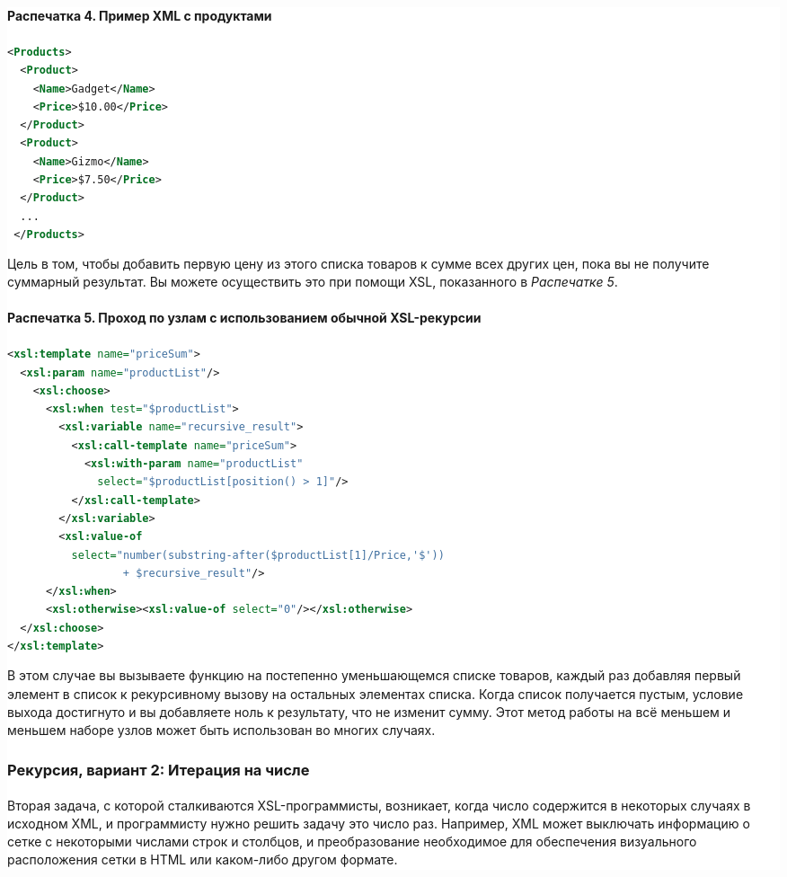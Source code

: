#### Распечатка 4. Пример XML с продуктами

```xml
<Products>
  <Product>
    <Name>Gadget</Name>
    <Price>$10.00</Price>
  </Product>
  <Product>
    <Name>Gizmo</Name>
    <Price>$7.50</Price>
  </Product>
  ...
 </Products>
```

Цель в том, чтобы добавить первую цену из этого списка товаров к сумме всех других цен, пока вы не получите суммарный
результат. Вы можете осуществить это при помощи XSL, показанного в *Распечатке 5*.

#### Распечатка 5. Проход по узлам с использованием обычной XSL-рекурсии

```xml
<xsl:template name="priceSum">
  <xsl:param name="productList"/>
    <xsl:choose>
      <xsl:when test="$productList">
        <xsl:variable name="recursive_result">
          <xsl:call-template name="priceSum">
            <xsl:with-param name="productList"
              select="$productList[position() > 1]"/>
          </xsl:call-template>
        </xsl:variable>
        <xsl:value-of
          select="number(substring-after($productList[1]/Price,'$'))
                  + $recursive_result"/>
      </xsl:when>
      <xsl:otherwise><xsl:value-of select="0"/></xsl:otherwise>
  </xsl:choose>
</xsl:template>
```
В этом случае вы вызываете функцию на постепенно уменьшающемся списке товаров, каждый раз добавляя первый элемент в список к рекурсивному вызову на остальных элементах списка. Когда список получается пустым, условие выхода достигнуто и вы добавляете ноль к результату, что не изменит сумму. Этот метод работы на всё меньшем и меньшем наборе узлов может быть использован во многих случаях.

### Рекурсия, вариант 2: Итерация на числе

Вторая задача, с которой сталкиваются XSL-программисты, возникает, когда число содержится в некоторых случаях в исходном XML, и программисту нужно решить задачу это число раз. Например, XML может выключать информацию о сетке с некоторыми числами строк и столбцов, и преобразование необходимое для обеспечения визуального расположения сетки в HTML или каком-либо другом формате.
